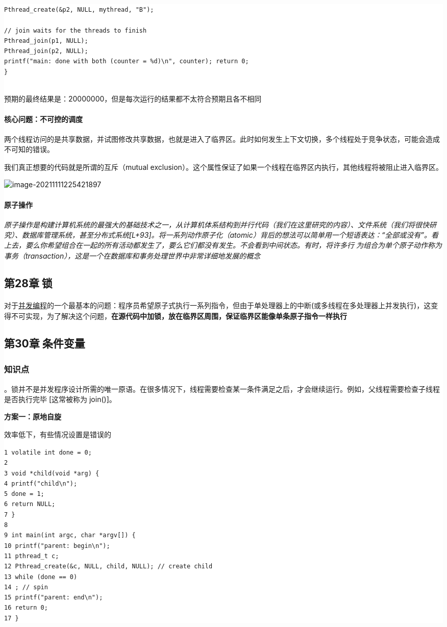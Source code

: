 ```
Pthread_create(&p2, NULL, mythread, "B");

// join waits for the threads to finish
Pthread_join(p1, NULL); 
Pthread_join(p2, NULL);
printf("main: done with both (counter = %d)\n", counter); return 0;
}


```

预期的最终结果是：20000000，但是每次运行的结果都不太符合预期且各不相同

#### 核心问题：不可控的调度

两个线程访问的是共享数据，并试图修改共享数据，也就是进入了临界区。此时如何发生上下文切换，多个线程处于竞争状态，可能会造成不可知的错误。

我们真正想要的代码就是所谓的互斥（mutual exclusion）。这个属性保证了如果一个线程在临界区内执行，其他线程将被阻止进入临界区。

![image-20211111225421897](https://s2.loli.net/2022/01/09/Gysa9uLkzYnShJp.png)

#### 原子操作

*原子操作是构建计算机系统的最强大的基础技术之一，从计算机体系结构到并行代码（我们在这里研究的内容）、文件系统（我们将很快研究）、数据库管理系统，甚至分布式系统[L+93]。将一系列动作原子化（atomic）背后的想法可以简单用一个短语表达：“全部或没有”。看上去，要么你希望组合在一起的所有活动都发生了，要么它们都没有发生。不会看到中间状态。有时，将许多行*
*为组合为单个原子动作称为事务（transaction），这是一个在数据库和事务处理世界中非常详细地发展的概念*

## 第28章 锁

对于[并发编程](https://so.csdn.net/so/search?q=并发编程)的一个最基本的问题：程序员希望原子式执行一系列指令，但由于单处理器上的中断(或多线程在多处理器上并发执行)，这变得不可实现，为了解决这个问题，**在源代码中加锁，放在临界区周围，保证临界区能像单条原子指令一样执行**



## 第30章 条件变量

### **知识点**

。锁并不是并发程序设计所需的唯一原语。在很多情况下，线程需要检查某一条件满足之后，才会继续运行。例如，父线程需要检查子线程是否执行完毕 [这常被称为 join()]。

**方案一：原地自旋**

效率低下，有些情况设置是错误的

```
1 volatile int done = 0;
2
3 void *child(void *arg) {
4 printf("child\n");
5 done = 1;
6 return NULL;
7 }
8
9 int main(int argc, char *argv[]) {
10 printf("parent: begin\n");
11 pthread_t c;
12 Pthread_create(&c, NULL, child, NULL); // create child
13 while (done == 0)
14 ; // spin
15 printf("parent: end\n");
16 return 0;
17 }
```
